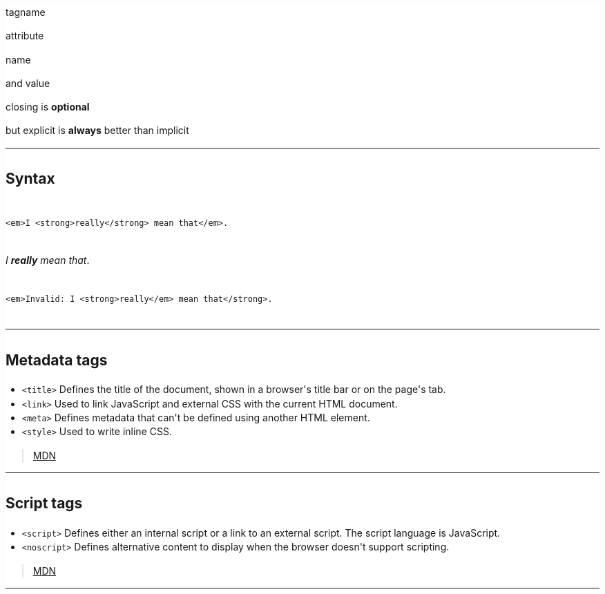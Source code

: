 tagname 

attribute 

name 

and value 

 closing is **optional**

 but explicit is **always** better than implicit

---

Syntax
------

<pre class="green"><code class="html">
&lt;em>I &lt;strong>really&lt;/strong> mean that&lt;/em>.

</code></pre>

<p><em>I <strong>really</strong> mean that</em>.</p>

<pre class="red"><code class="html">
&lt;em>Invalid: I &lt;strong>really&lt;/em> mean that&lt;/strong>.

</code></pre>

---

Metadata tags
-------------

* `<title>` Defines the title of the document, shown in a browser's title bar or on
    the page's tab.
* `<link>`  Used to link JavaScript and external CSS with the current HTML document.
* `<meta>`  Defines metadata that can't be defined using another HTML element.
* `<style>` Used to write inline CSS.

>  [<accronym title="Mozilla Developer
> Network">MDN</accronym>](https://developer.mozilla.org/en-US/docs/Web/Guide/HTML/HTML5/HTML5_element_list)

---

Script tags
-----------

* `<script>`  Defines either an internal script or a link to an external script.
The script language is JavaScript.
* `<noscript>`  Defines alternative content to display when the browser doesn't
support scripting.

>  [<accronym title="Mozilla Developer
> Network">MDN</accronym>](https://developer.mozilla.org/en-US/docs/Web/Guide/HTML/HTML5/HTML5_element_list)

---
